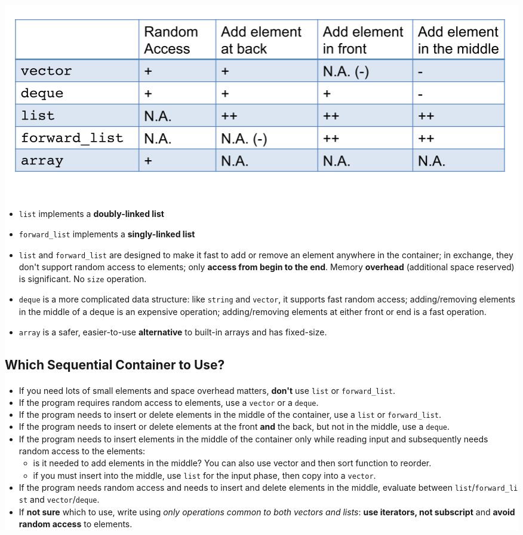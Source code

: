 ![sequential-containers](sequential-containers.png)

- `list` implements a **doubly-linked list**
- `forward_list` implements a **singly-linked list**

- `list` and `forward_list` are designed to make it fast to add or remove an element anywhere in the container; in exchange, they don't support random access to elements; only **access from begin to the end**. Memory **overhead** (additional space reserved) is significant. No `size` operation.

- `deque` is a more complicated data structure: like `string` and `vector`, it supports fast random access; adding/removing elements in the middle of a deque is an expensive operation; adding/removing elements at either front or end is a fast operation.

- `array` is a safer, easier-to-use **alternative** to built-in arrays and has fixed-size.

## Which Sequential Container to Use?

- If you need lots of small elements and space overhead matters, **don't** use `list` or `forward_list`.
- If the program requires random access to elements, use a `vector` or a `deque`.
- If the program needs to insert or delete elements in the middle of the container, use a `list` or `forward_list`.
- If the program needs to insert or delete elements at the front **and** the back, but not in the middle, use a `deque`.
- If the program needs to insert elements in the middle of the container only while reading input and subsequently needs random access to the elements:
  - is it needed to add elements in the middle? You can also use vector and then sort function to reorder.
  - if you must insert into the middle, use `list` for the input phase, then copy into a `vector`.
- If the program needs random access and needs to insert and delete elements in the middle, evaluate between `list`/`forward_list` and `vector`/`deque`.
- If **not sure** which to use, write using *only operations common to both vectors and lists*: **use iterators, not subscript** and **avoid random access** to elements.
